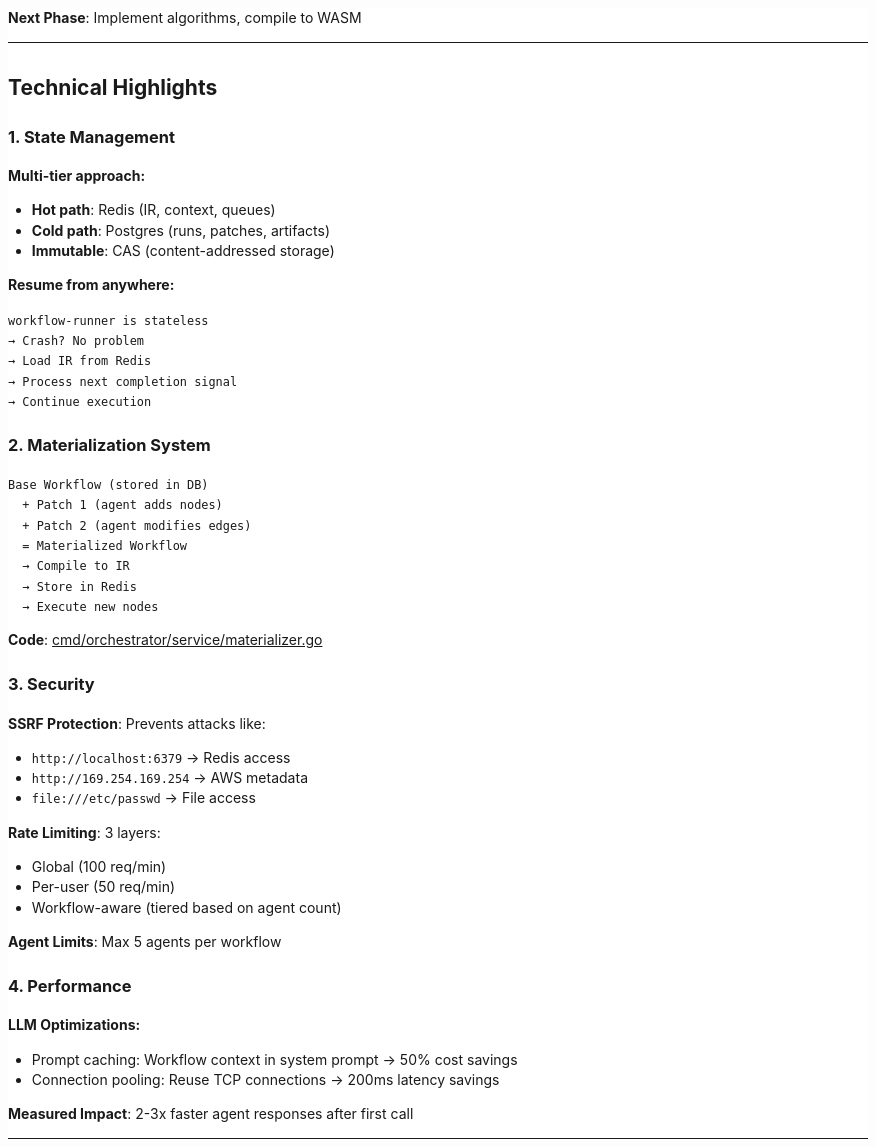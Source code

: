 **Next Phase**: Implement algorithms, compile to WASM

---

## Technical Highlights

### 1. State Management
**Multi-tier approach:**
- **Hot path**: Redis (IR, context, queues)
- **Cold path**: Postgres (runs, patches, artifacts)
- **Immutable**: CAS (content-addressed storage)

**Resume from anywhere:**
```
workflow-runner is stateless
→ Crash? No problem
→ Load IR from Redis
→ Process next completion signal
→ Continue execution
```

### 2. Materialization System
```
Base Workflow (stored in DB)
  + Patch 1 (agent adds nodes)
  + Patch 2 (agent modifies edges)
  = Materialized Workflow
  → Compile to IR
  → Store in Redis
  → Execute new nodes
```

**Code**: [cmd/orchestrator/service/materializer.go](cmd/orchestrator/service/materializer.go)

### 3. Security
**SSRF Protection**: Prevents attacks like:
- `http://localhost:6379` → Redis access
- `http://169.254.169.254` → AWS metadata
- `file:///etc/passwd` → File access

**Rate Limiting**: 3 layers:
- Global (100 req/min)
- Per-user (50 req/min)
- Workflow-aware (tiered based on agent count)

**Agent Limits**: Max 5 agents per workflow

### 4. Performance
**LLM Optimizations:**
- Prompt caching: Workflow context in system prompt → 50% cost savings
- Connection pooling: Reuse TCP connections → 200ms latency savings

**Measured Impact**: 2-3x faster agent responses after first call

---